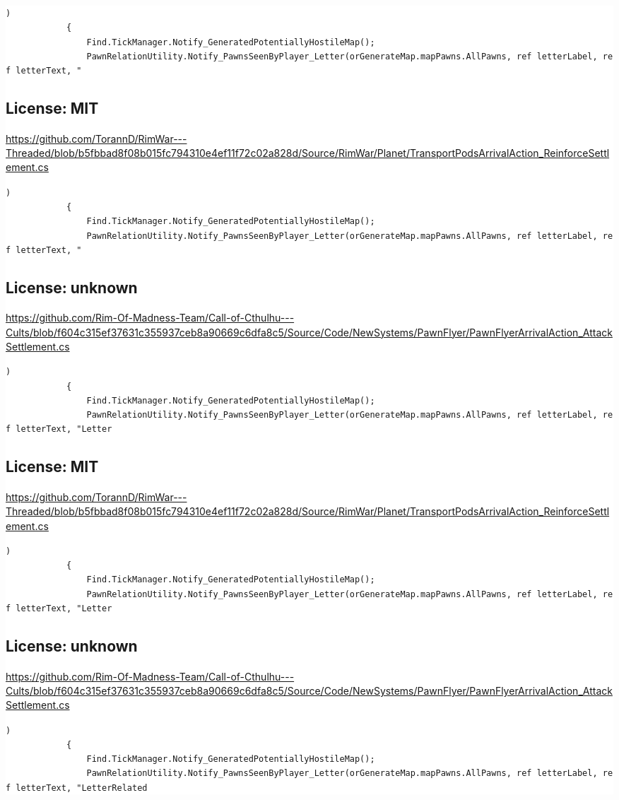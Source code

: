 ```
)
            {
                Find.TickManager.Notify_GeneratedPotentiallyHostileMap();
                PawnRelationUtility.Notify_PawnsSeenByPlayer_Letter(orGenerateMap.mapPawns.AllPawns, ref letterLabel, ref letterText, "
```


## License: MIT
https://github.com/TorannD/RimWar---Threaded/blob/b5fbbad8f08b015fc794310e4ef11f72c02a828d/Source/RimWar/Planet/TransportPodsArrivalAction_ReinforceSettlement.cs

```
)
            {
                Find.TickManager.Notify_GeneratedPotentiallyHostileMap();
                PawnRelationUtility.Notify_PawnsSeenByPlayer_Letter(orGenerateMap.mapPawns.AllPawns, ref letterLabel, ref letterText, "
```


## License: unknown
https://github.com/Rim-Of-Madness-Team/Call-of-Cthulhu---Cults/blob/f604c315ef37631c355937ceb8a90669c6dfa8c5/Source/Code/NewSystems/PawnFlyer/PawnFlyerArrivalAction_AttackSettlement.cs

```
)
            {
                Find.TickManager.Notify_GeneratedPotentiallyHostileMap();
                PawnRelationUtility.Notify_PawnsSeenByPlayer_Letter(orGenerateMap.mapPawns.AllPawns, ref letterLabel, ref letterText, "Letter
```


## License: MIT
https://github.com/TorannD/RimWar---Threaded/blob/b5fbbad8f08b015fc794310e4ef11f72c02a828d/Source/RimWar/Planet/TransportPodsArrivalAction_ReinforceSettlement.cs

```
)
            {
                Find.TickManager.Notify_GeneratedPotentiallyHostileMap();
                PawnRelationUtility.Notify_PawnsSeenByPlayer_Letter(orGenerateMap.mapPawns.AllPawns, ref letterLabel, ref letterText, "Letter
```


## License: unknown
https://github.com/Rim-Of-Madness-Team/Call-of-Cthulhu---Cults/blob/f604c315ef37631c355937ceb8a90669c6dfa8c5/Source/Code/NewSystems/PawnFlyer/PawnFlyerArrivalAction_AttackSettlement.cs

```
)
            {
                Find.TickManager.Notify_GeneratedPotentiallyHostileMap();
                PawnRelationUtility.Notify_PawnsSeenByPlayer_Letter(orGenerateMap.mapPawns.AllPawns, ref letterLabel, ref letterText, "LetterRelated
```
